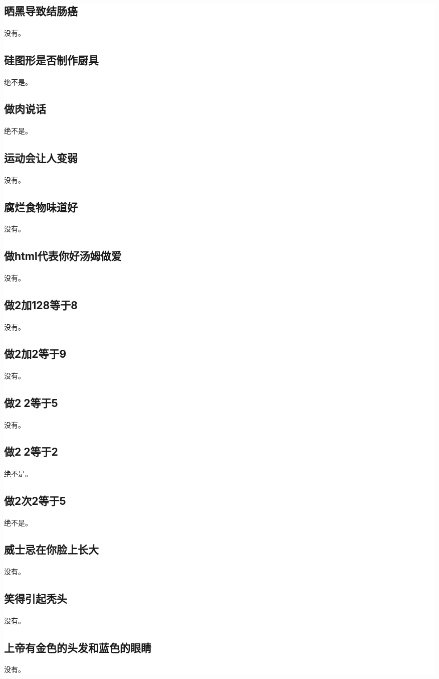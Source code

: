 ## 晒黑导致结肠癌
没有。

## 硅图形是否制作厨具
绝不是。

## 做肉说话
绝不是。

## 运动会让人变弱
没有。

## 腐烂食物味道好
没有。

## 做html代表你好汤姆做爱
没有。

## 做2加128等于8
没有。

## 做2加2等于9
没有。

## 做2 2等于5
没有。

## 做2 2等于2
绝不是。

## 做2次2等于5
绝不是。

## 威士忌在你脸上长大
没有。

## 笑得引起秃头
没有。

## 上帝有金色的头发和蓝色的眼睛
没有。
